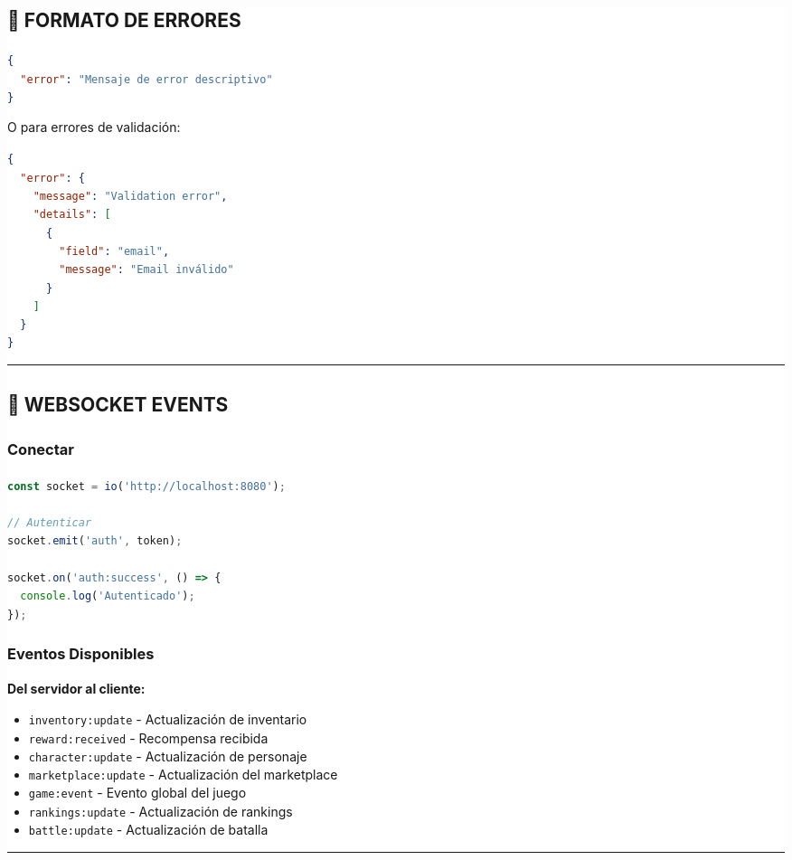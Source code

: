 
## 📝 FORMATO DE ERRORES

```json
{
  "error": "Mensaje de error descriptivo"
}
```

O para errores de validación:

```json
{
  "error": {
    "message": "Validation error",
    "details": [
      {
        "field": "email",
        "message": "Email inválido"
      }
    ]
  }
}
```

---

## 🔄 WEBSOCKET EVENTS

### Conectar
```javascript
const socket = io('http://localhost:8080');

// Autenticar
socket.emit('auth', token);

socket.on('auth:success', () => {
  console.log('Autenticado');
});
```

### Eventos Disponibles

**Del servidor al cliente:**
- `inventory:update` - Actualización de inventario
- `reward:received` - Recompensa recibida
- `character:update` - Actualización de personaje
- `marketplace:update` - Actualización del marketplace
- `game:event` - Evento global del juego
- `rankings:update` - Actualización de rankings
- `battle:update` - Actualización de batalla

---
